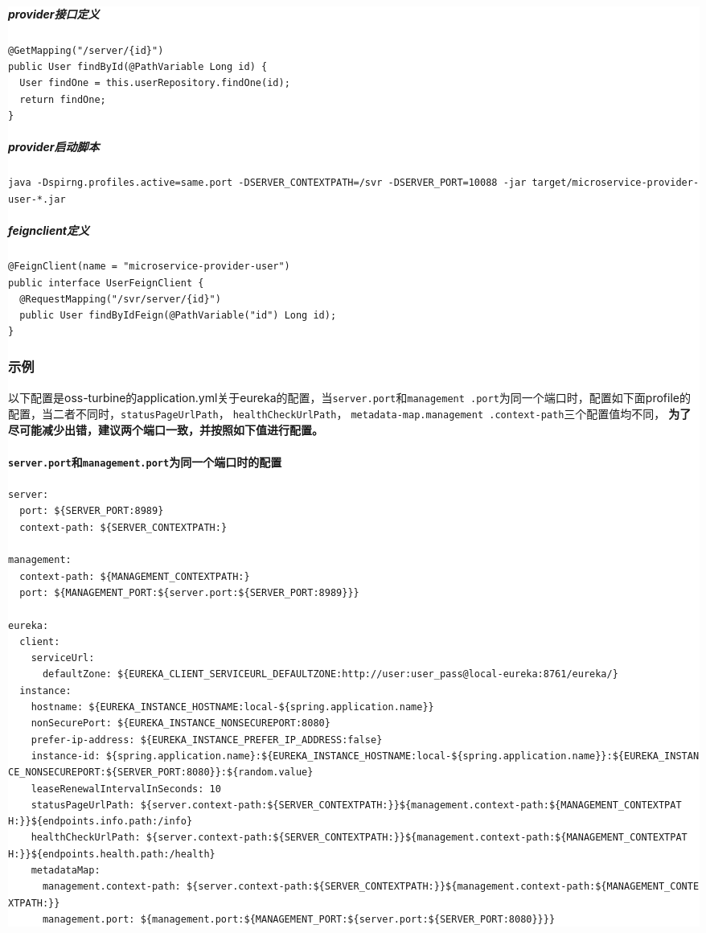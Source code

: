 ##### provider接口定义
    @GetMapping("/server/{id}")
    public User findById(@PathVariable Long id) {
      User findOne = this.userRepository.findOne(id);
      return findOne;
    }
##### provider启动脚本 
    java -Dspirng.profiles.active=same.port -DSERVER_CONTEXTPATH=/svr -DSERVER_PORT=10088 -jar target/microservice-provider-user-*.jar

##### feignclient定义
    @FeignClient(name = "microservice-provider-user")
    public interface UserFeignClient {
      @RequestMapping("/svr/server/{id}")
      public User findByIdFeign(@PathVariable("id") Long id);
    }
### 示例
以下配置是oss-turbine的application.yml关于eureka的配置，当`server.port`和`management
.port`为同一个端口时，配置如下面profile的配置，当二者不同时，`statusPageUrlPath`， `healthCheckUrlPath`， `metadata-map.management
.context-path`三个配置值均不同， **为了尽可能减少出错，建议两个端口一致，并按照如下值进行配置。**

#### `server.port`和`management.port`为同一个端口时的配置
    server:
      port: ${SERVER_PORT:8989}
      context-path: ${SERVER_CONTEXTPATH:}
    
    management:
      context-path: ${MANAGEMENT_CONTEXTPATH:}
      port: ${MANAGEMENT_PORT:${server.port:${SERVER_PORT:8989}}}
    
    eureka:
      client:
        serviceUrl:
          defaultZone: ${EUREKA_CLIENT_SERVICEURL_DEFAULTZONE:http://user:user_pass@local-eureka:8761/eureka/}
      instance:
        hostname: ${EUREKA_INSTANCE_HOSTNAME:local-${spring.application.name}}
        nonSecurePort: ${EUREKA_INSTANCE_NONSECUREPORT:8080}
        prefer-ip-address: ${EUREKA_INSTANCE_PREFER_IP_ADDRESS:false}
        instance-id: ${spring.application.name}:${EUREKA_INSTANCE_HOSTNAME:local-${spring.application.name}}:${EUREKA_INSTANCE_NONSECUREPORT:${SERVER_PORT:8080}}:${random.value}
        leaseRenewalIntervalInSeconds: 10
        statusPageUrlPath: ${server.context-path:${SERVER_CONTEXTPATH:}}${management.context-path:${MANAGEMENT_CONTEXTPATH:}}${endpoints.info.path:/info}
        healthCheckUrlPath: ${server.context-path:${SERVER_CONTEXTPATH:}}${management.context-path:${MANAGEMENT_CONTEXTPATH:}}${endpoints.health.path:/health}
        metadataMap:
          management.context-path: ${server.context-path:${SERVER_CONTEXTPATH:}}${management.context-path:${MANAGEMENT_CONTEXTPATH:}}
          management.port: ${management.port:${MANAGEMENT_PORT:${server.port:${SERVER_PORT:8080}}}}
